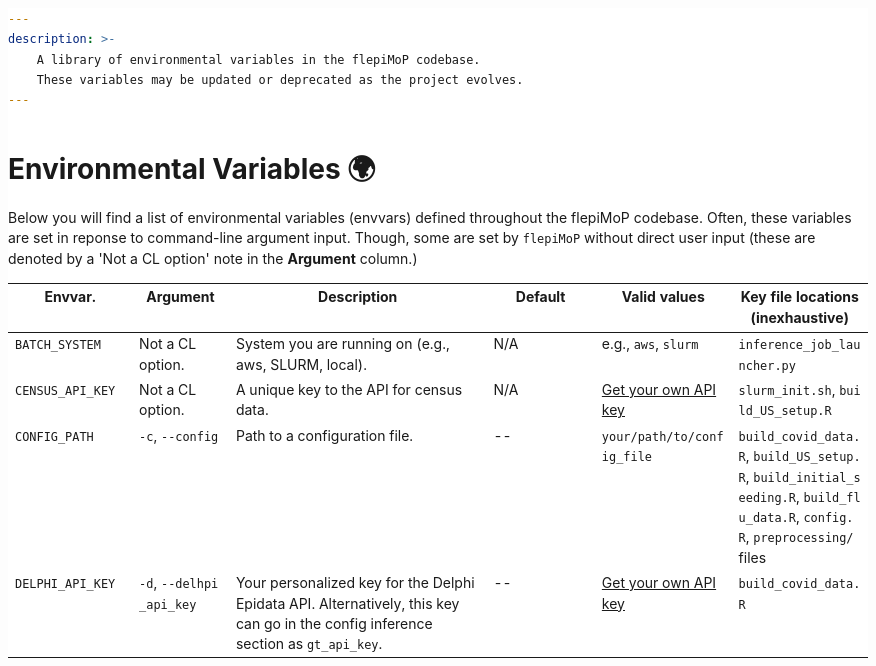 ```yaml
--- 
description: >-
    A library of environmental variables in the flepiMoP codebase.
    These variables may be updated or deprecated as the project evolves.
---
```


# Environmental Variables 🌍

Below you will find a list of environmental variables (envvars) defined throughout the flepiMoP codebase. Often, these variables are set in reponse to command-line argument input. Though, some are set by `flepiMoP` without direct user input (these are denoted by a 'Not a CL option' note in the **Argument** column.)

<table>
    <thead>
        <tr>
            <th width="135">Envvar.</th>
            <th width="100">Argument</th>
            <th width="300">Description</th>
            <th width="115">Default</th>
            <th width="150">Valid values</th> 
            <th width="150">Key file locations (inexhaustive)</th>
        </tr>
    </thead>
    <tbody>
        <tr>
            <td><code>BATCH_SYSTEM</code></td>
            <td>Not a CL option.</td>
            <td>System you are running on (e.g., aws, SLURM, local).</td>
            <td>N/A</td>
            <td>e.g., <code>aws</code>, <code>slurm</code></td>
            <td><code>inference_job_launcher.py</code></td>
        </tr>
        <tr>
            <td><code>CENSUS_API_KEY</code></td>
            <td>Not a CL option.</td>
            <td>A unique key to the API for census data.</td>
            <td>N/A</td>
            <td><a href="https://api.census.gov/data/key_signup.html">Get your own API key</a></td>
            <td><code>slurm_init.sh</code>, <code>build_US_setup.R</code></td>
        </tr>
        <tr>
            <td><code>CONFIG_PATH</code></td>
            <td><code>-c</code>, <code>--config</code></td>
            <td>Path to a configuration file.</td>
            <td>--</td>
            <td><code>your/path/to/config_file</code></td>
            <td><code>build_covid_data.R</code>, <code>build_US_setup.R</code>, <code>build_initial_seeding.R</code>, <code>build_flu_data.R</code>, <code>config.R</code>, <code>preprocessing/</code> files</td>
        </tr>
        <tr>
            <td><code>DELPHI_API_KEY</code></td>
            <td><code>-d</code>, <code>--delhpi_api_key</code></td>
            <td>Your personalized key for the Delphi Epidata API. Alternatively, this key can go in the config inference section as <code>gt_api_key</code>.</td>
            <td>--</td>
            <td><a href="https://cmu-delphi.github.io/delphi-epidata/api/api_keys.html">Get your own API key</a></td>
            <td><code>build_covid_data.R</code></td>
        </tr>
        <tr>